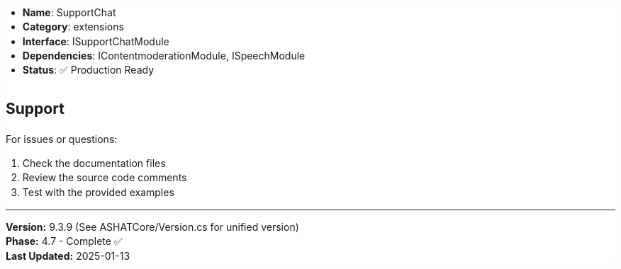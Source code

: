 - **Name**: SupportChat
- **Category**: extensions
- **Interface**: ISupportChatModule
- **Dependencies**: IContentmoderationModule, ISpeechModule
- **Status**: ✅ Production Ready

## Support

For issues or questions:
1. Check the documentation files
2. Review the source code comments
3. Test with the provided examples

---

**Version:** 9.3.9 (See ASHATCore/Version.cs for unified version)  
**Phase:** 4.7 - Complete ✅  
**Last Updated:** 2025-01-13
